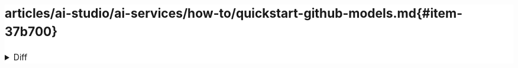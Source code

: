 ## articles/ai-studio/ai-services/how-to/quickstart-github-models.md{#item-37b700}

<details>
<summary>Diff</summary>
````diff
@@ -1,99 +0,0 @@
----
-title: Upgrade from GitHub Models to Azure AI model inference in Azure AI Services
-titleSuffix: Azure AI Services
-description: Learn how to upgrade your endpoint from GitHub Models to Azure AI Models in AI Services
-ms.service: azure-ai-studio
-ms.topic: how-to
-ms.date: 10/01/2024
-ms.custom: github-universe-2024
-manager: nitinme
-author: mrbullwinkle
-ms.author: fasantia 
-recommendations: false
----
-
-# Upgrade from GitHub Models to the Azure AI model inference service
-
-If you want to develop a generative AI application, you can use [GitHub Models](https://docs.github.com/en/github-models/) to find and experiment with AI models for free. The playground and free API usage are [rate limited](https://docs.github.com/en/github-models/prototyping-with-ai-models#rate-limits) by requests per minute, requests per day, tokens per request, and concurrent requests. If you get rate limited, you need to wait for the rate limit that you hit to reset before you can make more requests.
-
-Once you're ready to bring your application to production, you can upgrade your experience by deploying an Azure AI Services resource in an Azure subscription and start using the Azure AI model inference service. You don't need to change anything else in your code.
-
-The following article explains how to get started from GitHub Models in Azure AI Models for Azure AI services.
-
-## Prerequisites
-
-To complete this tutorial, you need:
-
-* A GitHub account with access to [GitHub Models](https://docs.github.com/en/github-models/).
-
-* An Azure subscription. If you don't have one, you are prompted to create or update your Azure account to a pay as you go account when you're ready to deploy your model to production.
-
-## Upgrade to Azure AI Services
-
-The rate limits for the playground and free API usage are intended to help you experiment with models and develop your AI application. Once you're ready to bring your application to production, use a key and endpoint from a paid Azure account. You don't need to change anything else in your code.
-
-To obtain the key and endpoint:
-
-1. In the playground for your model, select **Get API key**.
-
-1. Select **Get production key**.
-
-1. If you don't have an Azure account, select Create my account and follow the steps to create one.
-
-1. If you have an Azure account, select **Sign back in**.
````